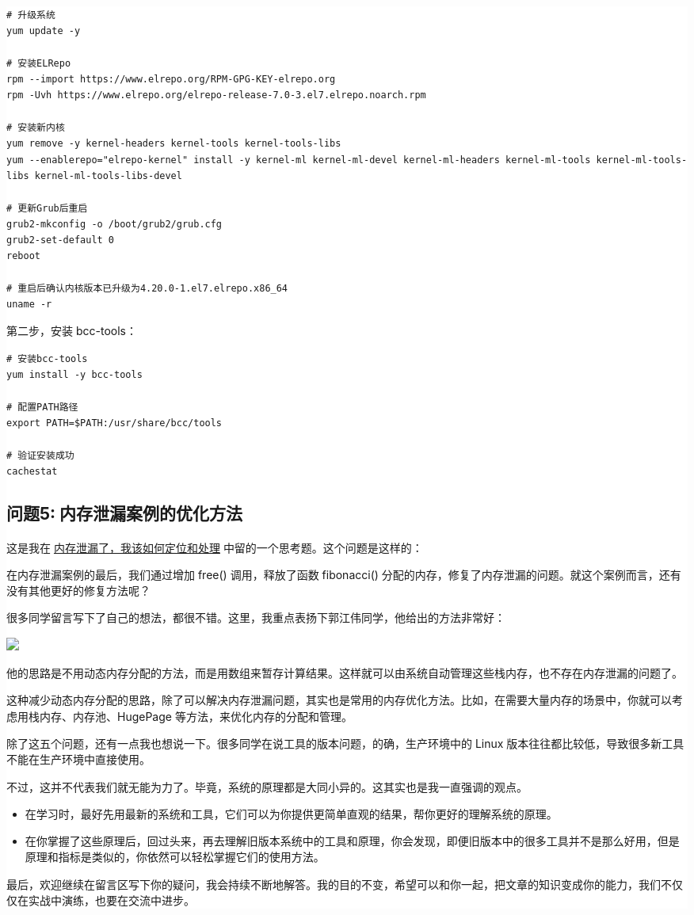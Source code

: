 ```
# 升级系统
yum update -y

# 安装ELRepo
rpm --import https://www.elrepo.org/RPM-GPG-KEY-elrepo.org
rpm -Uvh https://www.elrepo.org/elrepo-release-7.0-3.el7.elrepo.noarch.rpm

# 安装新内核
yum remove -y kernel-headers kernel-tools kernel-tools-libs
yum --enablerepo="elrepo-kernel" install -y kernel-ml kernel-ml-devel kernel-ml-headers kernel-ml-tools kernel-ml-tools-libs kernel-ml-tools-libs-devel

# 更新Grub后重启
grub2-mkconfig -o /boot/grub2/grub.cfg
grub2-set-default 0
reboot

# 重启后确认内核版本已升级为4.20.0-1.el7.elrepo.x86_64
uname -r

```

第二步，安装 bcc-tools：

```
# 安装bcc-tools
yum install -y bcc-tools

# 配置PATH路径
export PATH=$PATH:/usr/share/bcc/tools

# 验证安装成功
cachestat

```

## 问题5: 内存泄漏案例的优化方法

这是我在 [内存泄漏了，我该如何定位和处理](https://time.geekbang.org/column/article/75670) 中留的一个思考题。这个问题是这样的：

在内存泄漏案例的最后，我们通过增加 free() 调用，释放了函数 fibonacci() 分配的内存，修复了内存泄漏的问题。就这个案例而言，还有没有其他更好的修复方法呢？

很多同学留言写下了自己的想法，都很不错。这里，我重点表扬下郭江伟同学，他给出的方法非常好：

![](images/76675/757c532b561d142306c435a57277cae4.png)

他的思路是不用动态内存分配的方法，而是用数组来暂存计算结果。这样就可以由系统自动管理这些栈内存，也不存在内存泄漏的问题了。

这种减少动态内存分配的思路，除了可以解决内存泄漏问题，其实也是常用的内存优化方法。比如，在需要大量内存的场景中，你就可以考虑用栈内存、内存池、HugePage 等方法，来优化内存的分配和管理。

除了这五个问题，还有一点我也想说一下。很多同学在说工具的版本问题，的确，生产环境中的 Linux 版本往往都比较低，导致很多新工具不能在生产环境中直接使用。

不过，这并不代表我们就无能为力了。毕竟，系统的原理都是大同小异的。这其实也是我一直强调的观点。

- 在学习时，最好先用最新的系统和工具，它们可以为你提供更简单直观的结果，帮你更好的理解系统的原理。

- 在你掌握了这些原理后，回过头来，再去理解旧版本系统中的工具和原理，你会发现，即便旧版本中的很多工具并不是那么好用，但是原理和指标是类似的，你依然可以轻松掌握它们的使用方法。


最后，欢迎继续在留言区写下你的疑问，我会持续不断地解答。我的目的不变，希望可以和你一起，把文章的知识变成你的能力，我们不仅仅在实战中演练，也要在交流中进步。